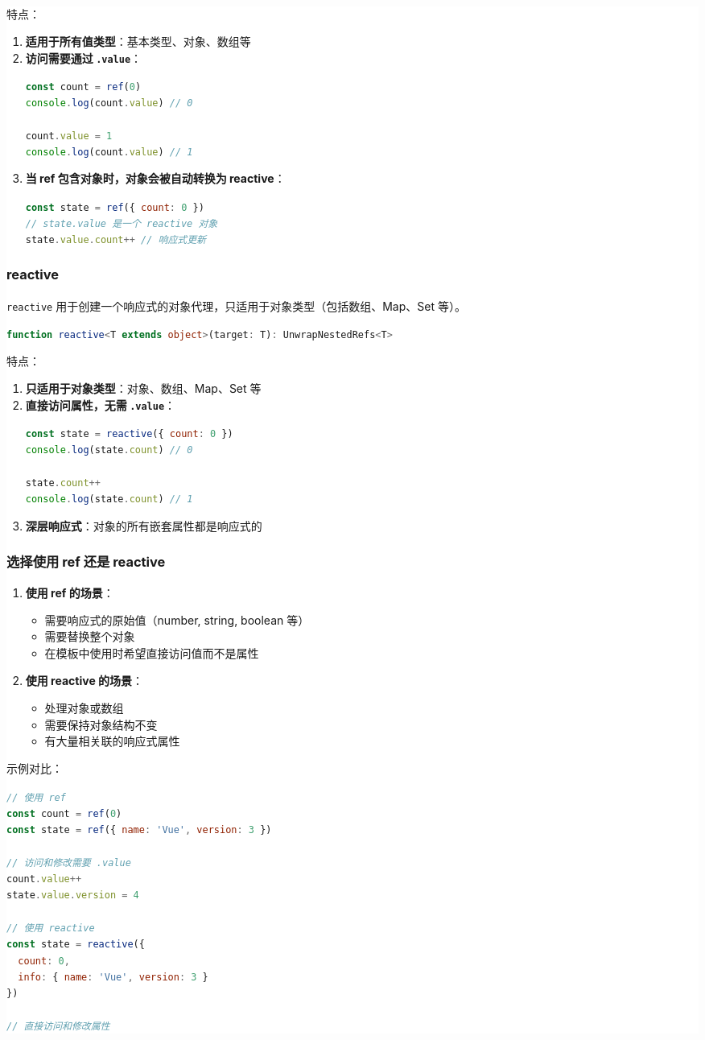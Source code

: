 特点：

1. **适用于所有值类型**：基本类型、对象、数组等
2. **访问需要通过 `.value`**：
   ```js
   const count = ref(0)
   console.log(count.value) // 0
   
   count.value = 1
   console.log(count.value) // 1
   ```
3. **当 ref 包含对象时，对象会被自动转换为 reactive**：
   ```js
   const state = ref({ count: 0 })
   // state.value 是一个 reactive 对象
   state.value.count++ // 响应式更新
   ```

### reactive

`reactive` 用于创建一个响应式的对象代理，只适用于对象类型（包括数组、Map、Set 等）。

```ts
function reactive<T extends object>(target: T): UnwrapNestedRefs<T>
```

特点：

1. **只适用于对象类型**：对象、数组、Map、Set 等
2. **直接访问属性，无需 `.value`**：
   ```js
   const state = reactive({ count: 0 })
   console.log(state.count) // 0
   
   state.count++
   console.log(state.count) // 1
   ```
3. **深层响应式**：对象的所有嵌套属性都是响应式的

### 选择使用 ref 还是 reactive

1. **使用 ref 的场景**：
   - 需要响应式的原始值（number, string, boolean 等）
   - 需要替换整个对象
   - 在模板中使用时希望直接访问值而不是属性

2. **使用 reactive 的场景**：
   - 处理对象或数组
   - 需要保持对象结构不变
   - 有大量相关联的响应式属性

示例对比：

```js
// 使用 ref
const count = ref(0)
const state = ref({ name: 'Vue', version: 3 })

// 访问和修改需要 .value
count.value++
state.value.version = 4

// 使用 reactive
const state = reactive({
  count: 0,
  info: { name: 'Vue', version: 3 }
})

// 直接访问和修改属性
```